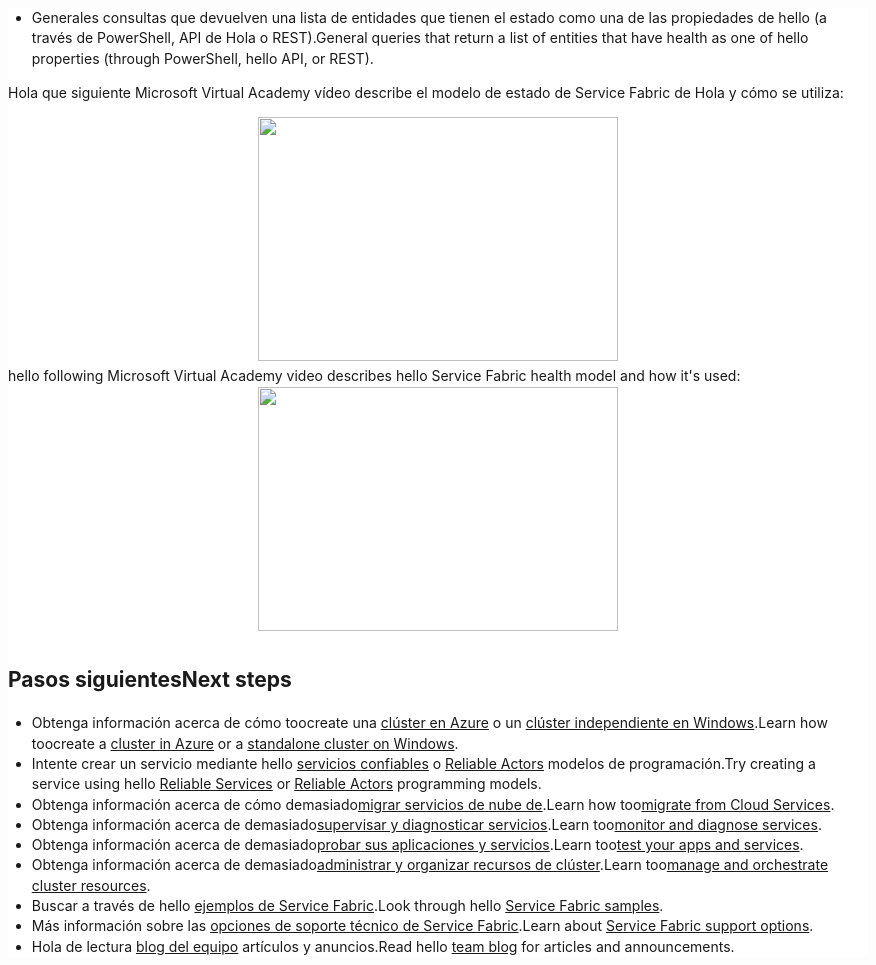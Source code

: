 * <span data-ttu-id="2cc8a-346">Generales consultas que devuelven una lista de entidades que tienen el estado como una de las propiedades de hello (a través de PowerShell, API de Hola o REST).</span><span class="sxs-lookup"><span data-stu-id="2cc8a-346">General queries that return a list of entities that have health as one of hello properties (through PowerShell, hello API, or REST).</span></span>

<span data-ttu-id="2cc8a-347">Hola que siguiente Microsoft Virtual Academy vídeo describe el modelo de estado de Service Fabric de Hola y cómo se utiliza:<center><a target="_blank" href="https://mva.microsoft.com/en-US/training-courses/building-microservices-applications-on-azure-service-fabric-16747?l=tevZw56yC_1906218965">
<img src="./media/service-fabric-content-roadmap/HealthIntroVid.png" WIDTH="360" HEIGHT="244">
</a></center></span><span class="sxs-lookup"><span data-stu-id="2cc8a-347">hello following Microsoft Virtual Academy video describes hello Service Fabric health model and how it's used: <center><a target="_blank" href="https://mva.microsoft.com/en-US/training-courses/building-microservices-applications-on-azure-service-fabric-16747?l=tevZw56yC_1906218965">
<img src="./media/service-fabric-content-roadmap/HealthIntroVid.png" WIDTH="360" HEIGHT="244">
</a></center></span></span>

## <a name="next-steps"></a><span data-ttu-id="2cc8a-348">Pasos siguientes</span><span class="sxs-lookup"><span data-stu-id="2cc8a-348">Next steps</span></span>
* <span data-ttu-id="2cc8a-349">Obtenga información acerca de cómo toocreate una [clúster en Azure](service-fabric-cluster-creation-via-portal.md) o un [clúster independiente en Windows](service-fabric-cluster-creation-for-windows-server.md).</span><span class="sxs-lookup"><span data-stu-id="2cc8a-349">Learn how toocreate a [cluster in Azure](service-fabric-cluster-creation-via-portal.md) or a [standalone cluster on Windows](service-fabric-cluster-creation-for-windows-server.md).</span></span>
* <span data-ttu-id="2cc8a-350">Intente crear un servicio mediante hello [servicios confiables](service-fabric-reliable-services-quick-start.md) o [Reliable Actors](service-fabric-reliable-actors-get-started.md) modelos de programación.</span><span class="sxs-lookup"><span data-stu-id="2cc8a-350">Try creating a service using hello [Reliable Services](service-fabric-reliable-services-quick-start.md) or [Reliable Actors](service-fabric-reliable-actors-get-started.md) programming models.</span></span>
* <span data-ttu-id="2cc8a-351">Obtenga información acerca de cómo demasiado[migrar servicios de nube de](service-fabric-cloud-services-migration-differences.md).</span><span class="sxs-lookup"><span data-stu-id="2cc8a-351">Learn how too[migrate from Cloud Services](service-fabric-cloud-services-migration-differences.md).</span></span>
* <span data-ttu-id="2cc8a-352">Obtenga información acerca de demasiado[supervisar y diagnosticar servicios](service-fabric-diagnostics-how-to-monitor-and-diagnose-services-locally.md).</span><span class="sxs-lookup"><span data-stu-id="2cc8a-352">Learn too[monitor and diagnose services](service-fabric-diagnostics-how-to-monitor-and-diagnose-services-locally.md).</span></span> 
* <span data-ttu-id="2cc8a-353">Obtenga información acerca de demasiado[probar sus aplicaciones y servicios](service-fabric-testability-overview.md).</span><span class="sxs-lookup"><span data-stu-id="2cc8a-353">Learn too[test your apps and services](service-fabric-testability-overview.md).</span></span>
* <span data-ttu-id="2cc8a-354">Obtenga información acerca de demasiado[administrar y organizar recursos de clúster](service-fabric-cluster-resource-manager-introduction.md).</span><span class="sxs-lookup"><span data-stu-id="2cc8a-354">Learn too[manage and orchestrate cluster resources](service-fabric-cluster-resource-manager-introduction.md).</span></span>
* <span data-ttu-id="2cc8a-355">Buscar a través de hello [ejemplos de Service Fabric](http://aka.ms/servicefabricsamples).</span><span class="sxs-lookup"><span data-stu-id="2cc8a-355">Look through hello [Service Fabric samples](http://aka.ms/servicefabricsamples).</span></span>
* <span data-ttu-id="2cc8a-356">Más información sobre las [opciones de soporte técnico de Service Fabric](service-fabric-support.md).</span><span class="sxs-lookup"><span data-stu-id="2cc8a-356">Learn about [Service Fabric support options](service-fabric-support.md).</span></span>
* <span data-ttu-id="2cc8a-357">Hola de lectura [blog del equipo](https://blogs.msdn.microsoft.com/azureservicefabric/) artículos y anuncios.</span><span class="sxs-lookup"><span data-stu-id="2cc8a-357">Read hello [team blog](https://blogs.msdn.microsoft.com/azureservicefabric/) for articles and announcements.</span></span>


[cluster-application-instances]: media/service-fabric-content-roadmap/cluster-application-instances.png
[cluster-imagestore-apptypes]: ./media/service-fabric-content-roadmap/cluster-imagestore-apptypes.png
